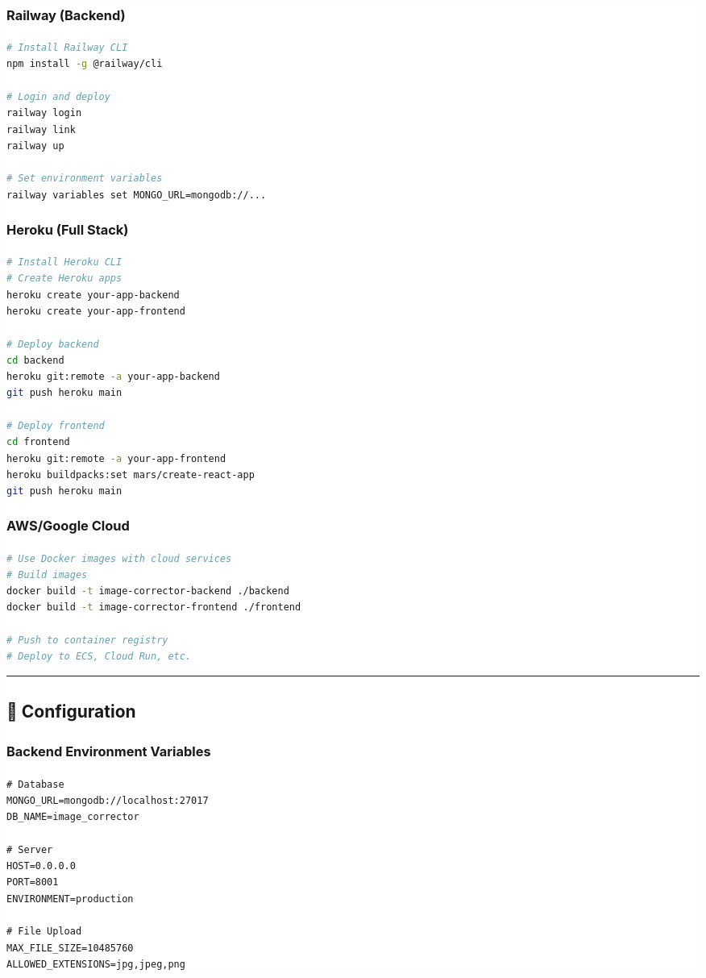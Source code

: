### Railway (Backend)
```bash
# Install Railway CLI
npm install -g @railway/cli

# Login and deploy
railway login
railway link
railway up

# Set environment variables
railway variables set MONGO_URL=mongodb://...
```

### Heroku (Full Stack)
```bash
# Install Heroku CLI
# Create Heroku apps
heroku create your-app-backend
heroku create your-app-frontend

# Deploy backend
cd backend
heroku git:remote -a your-app-backend
git push heroku main

# Deploy frontend
cd frontend
heroku git:remote -a your-app-frontend
heroku buildpacks:set mars/create-react-app
git push heroku main
```

### AWS/Google Cloud
```bash
# Use Docker images with cloud services
# Build images
docker build -t image-corrector-backend ./backend
docker build -t image-corrector-frontend ./frontend

# Push to container registry
# Deploy to ECS, Cloud Run, etc.
```

---

## 🔧 Configuration

### Backend Environment Variables
```env
# Database
MONGO_URL=mongodb://localhost:27017
DB_NAME=image_corrector

# Server
HOST=0.0.0.0
PORT=8001
ENVIRONMENT=production

# File Upload
MAX_FILE_SIZE=10485760
ALLOWED_EXTENSIONS=jpg,jpeg,png

```